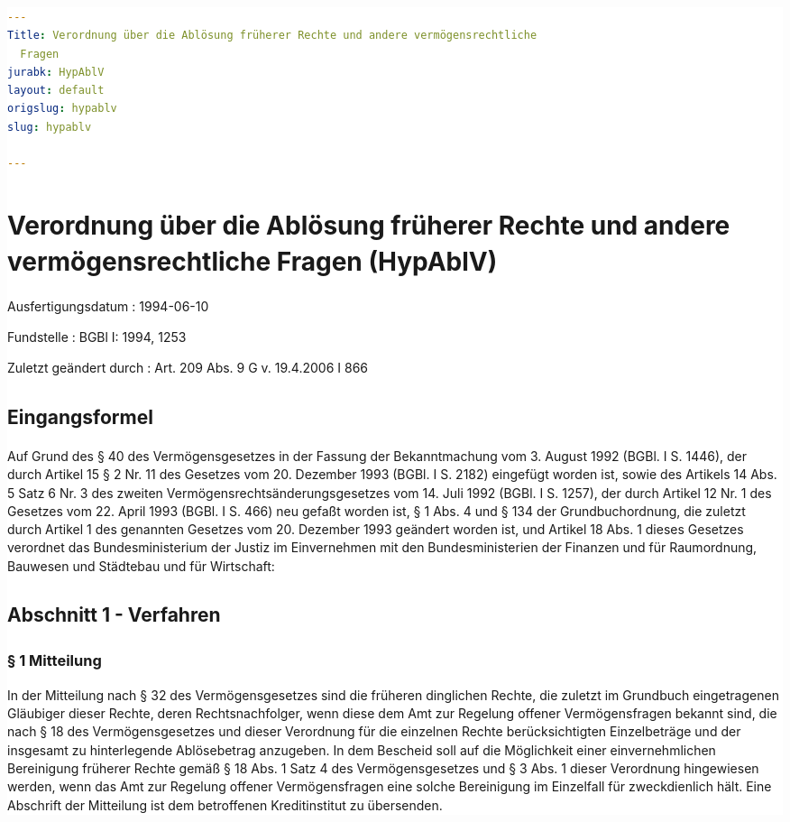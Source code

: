 ```yaml
---
Title: Verordnung über die Ablösung früherer Rechte und andere vermögensrechtliche
  Fragen
jurabk: HypAblV
layout: default
origslug: hypablv
slug: hypablv

---
```


# Verordnung über die Ablösung früherer Rechte und andere vermögensrechtliche Fragen (HypAblV)

Ausfertigungsdatum
:   1994-06-10

Fundstelle
:   BGBl I: 1994, 1253

Zuletzt geändert durch
:   Art. 209 Abs. 9 G v. 19.4.2006 I 866


## Eingangsformel

Auf Grund des § 40 des Vermögensgesetzes in der Fassung der
Bekanntmachung vom 3. August 1992 (BGBl. I S. 1446), der durch Artikel
15 § 2 Nr. 11 des Gesetzes vom 20. Dezember 1993 (BGBl. I S. 2182)
eingefügt worden ist, sowie des Artikels 14 Abs. 5 Satz 6 Nr. 3 des
zweiten Vermögensrechtsänderungsgesetzes vom 14. Juli 1992 (BGBl. I S.
1257), der durch Artikel 12 Nr. 1 des Gesetzes vom 22. April 1993
(BGBl. I S. 466) neu gefaßt worden ist, § 1 Abs. 4 und § 134 der
Grundbuchordnung, die zuletzt durch Artikel 1 des genannten Gesetzes
vom 20. Dezember 1993 geändert worden ist, und Artikel 18 Abs. 1
dieses Gesetzes verordnet das Bundesministerium der Justiz im
Einvernehmen mit den Bundesministerien der Finanzen und für
Raumordnung, Bauwesen und Städtebau und für Wirtschaft:


## Abschnitt 1 - Verfahren



### § 1 Mitteilung

In der Mitteilung nach § 32 des Vermögensgesetzes sind die früheren
dinglichen Rechte, die zuletzt im Grundbuch eingetragenen Gläubiger
dieser Rechte, deren Rechtsnachfolger, wenn diese dem Amt zur Regelung
offener Vermögensfragen bekannt sind, die nach § 18 des
Vermögensgesetzes und dieser Verordnung für die einzelnen Rechte
berücksichtigten Einzelbeträge und der insgesamt zu hinterlegende
Ablösebetrag anzugeben. In dem Bescheid soll auf die Möglichkeit einer
einvernehmlichen Bereinigung früherer Rechte gemäß § 18 Abs. 1 Satz 4
des Vermögensgesetzes und § 3 Abs. 1 dieser Verordnung hingewiesen
werden, wenn das Amt zur Regelung offener Vermögensfragen eine solche
Bereinigung im Einzelfall für zweckdienlich hält. Eine Abschrift der
Mitteilung ist dem betroffenen Kreditinstitut zu übersenden.
